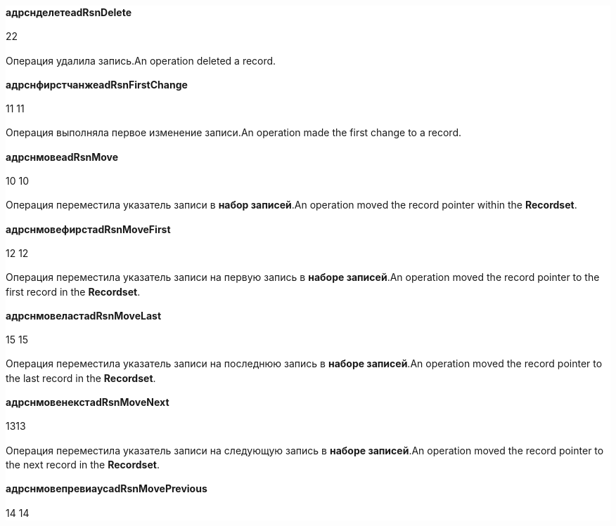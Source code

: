 </tr>
<tr class="odd">
<td><p><span data-ttu-id="92d9b-114"><strong>адрснделете</strong></span><span class="sxs-lookup"><span data-stu-id="92d9b-114"><strong>adRsnDelete</strong></span></span></p></td>
<td><p><span data-ttu-id="92d9b-115">2</span><span class="sxs-lookup"><span data-stu-id="92d9b-115">2</span></span></p></td>
<td><p><span data-ttu-id="92d9b-116">Операция удалила запись.</span><span class="sxs-lookup"><span data-stu-id="92d9b-116">An operation deleted a record.</span></span></p></td>
</tr>
<tr class="even">
<td><p><span data-ttu-id="92d9b-117"><strong>адрснфирстчанже</strong></span><span class="sxs-lookup"><span data-stu-id="92d9b-117"><strong>adRsnFirstChange</strong></span></span></p></td>
<td><p><span data-ttu-id="92d9b-118">11 </span><span class="sxs-lookup"><span data-stu-id="92d9b-118">11</span></span></p></td>
<td><p><span data-ttu-id="92d9b-119">Операция выполняла первое изменение записи.</span><span class="sxs-lookup"><span data-stu-id="92d9b-119">An operation made the first change to a record.</span></span></p></td>
</tr>
<tr class="odd">
<td><p><span data-ttu-id="92d9b-120"><strong>адрснмове</strong></span><span class="sxs-lookup"><span data-stu-id="92d9b-120"><strong>adRsnMove</strong></span></span></p></td>
<td><p><span data-ttu-id="92d9b-121">10 </span><span class="sxs-lookup"><span data-stu-id="92d9b-121">10</span></span></p></td>
<td><p><span data-ttu-id="92d9b-122">Операция переместила указатель записи в <strong>набор записей</strong>.</span><span class="sxs-lookup"><span data-stu-id="92d9b-122">An operation moved the record pointer within the <strong>Recordset</strong>.</span></span></p></td>
</tr>
<tr class="even">
<td><p><span data-ttu-id="92d9b-123"><strong>адрснмовефирст</strong></span><span class="sxs-lookup"><span data-stu-id="92d9b-123"><strong>adRsnMoveFirst</strong></span></span></p></td>
<td><p><span data-ttu-id="92d9b-124">12 </span><span class="sxs-lookup"><span data-stu-id="92d9b-124">12</span></span></p></td>
<td><p><span data-ttu-id="92d9b-125">Операция переместила указатель записи на первую запись в <strong>наборе записей</strong>.</span><span class="sxs-lookup"><span data-stu-id="92d9b-125">An operation moved the record pointer to the first record in the <strong>Recordset</strong>.</span></span></p></td>
</tr>
<tr class="odd">
<td><p><span data-ttu-id="92d9b-126"><strong>адрснмовеласт</strong></span><span class="sxs-lookup"><span data-stu-id="92d9b-126"><strong>adRsnMoveLast</strong></span></span></p></td>
<td><p><span data-ttu-id="92d9b-127">15 </span><span class="sxs-lookup"><span data-stu-id="92d9b-127">15</span></span></p></td>
<td><p><span data-ttu-id="92d9b-128">Операция переместила указатель записи на последнюю запись в <strong>наборе записей</strong>.</span><span class="sxs-lookup"><span data-stu-id="92d9b-128">An operation moved the record pointer to the last record in the <strong>Recordset</strong>.</span></span></p></td>
</tr>
<tr class="even">
<td><p><span data-ttu-id="92d9b-129"><strong>адрснмовенекст</strong></span><span class="sxs-lookup"><span data-stu-id="92d9b-129"><strong>adRsnMoveNext</strong></span></span></p></td>
<td><p><span data-ttu-id="92d9b-130">13</span><span class="sxs-lookup"><span data-stu-id="92d9b-130">13</span></span></p></td>
<td><p><span data-ttu-id="92d9b-131">Операция переместила указатель записи на следующую запись в <strong>наборе записей</strong>.</span><span class="sxs-lookup"><span data-stu-id="92d9b-131">An operation moved the record pointer to the next record in the <strong>Recordset</strong>.</span></span></p></td>
</tr>
<tr class="odd">
<td><p><span data-ttu-id="92d9b-132"><strong>адрснмовепревиаус</strong></span><span class="sxs-lookup"><span data-stu-id="92d9b-132"><strong>adRsnMovePrevious</strong></span></span></p></td>
<td><p><span data-ttu-id="92d9b-133">14 </span><span class="sxs-lookup"><span data-stu-id="92d9b-133">14</span></span></p></td>